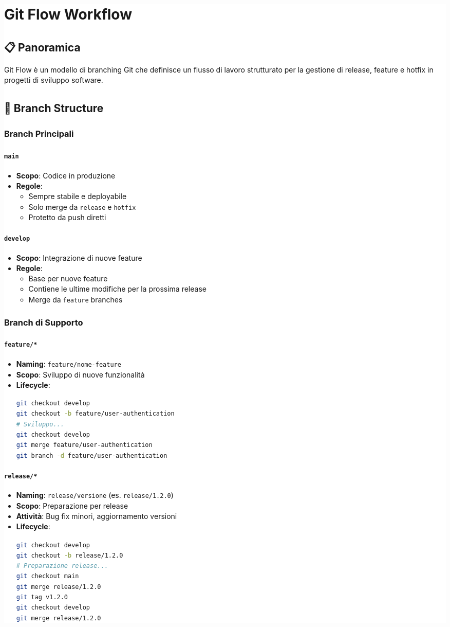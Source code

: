 # Git Flow Workflow

## 📋 Panoramica

Git Flow è un modello di branching Git che definisce un flusso di lavoro strutturato per la gestione di release, feature e hotfix in progetti di sviluppo software.

## 🌿 Branch Structure

### Branch Principali

#### `main` 
- **Scopo**: Codice in produzione
- **Regole**: 
  - Sempre stabile e deployabile
  - Solo merge da `release` e `hotfix`
  - Protetto da push diretti

#### `develop`
- **Scopo**: Integrazione di nuove feature
- **Regole**:
  - Base per nuove feature
  - Contiene le ultime modifiche per la prossima release
  - Merge da `feature` branches

### Branch di Supporto

#### `feature/*`
- **Naming**: `feature/nome-feature`
- **Scopo**: Sviluppo di nuove funzionalità
- **Lifecycle**: 
  ```bash
  git checkout develop
  git checkout -b feature/user-authentication
  # Sviluppo...
  git checkout develop
  git merge feature/user-authentication
  git branch -d feature/user-authentication
  ```

#### `release/*`
- **Naming**: `release/versione` (es. `release/1.2.0`)
- **Scopo**: Preparazione per release
- **Attività**: Bug fix minori, aggiornamento versioni
- **Lifecycle**:
  ```bash
  git checkout develop
  git checkout -b release/1.2.0
  # Preparazione release...
  git checkout main
  git merge release/1.2.0
  git tag v1.2.0
  git checkout develop
  git merge release/1.2.0
  ```
